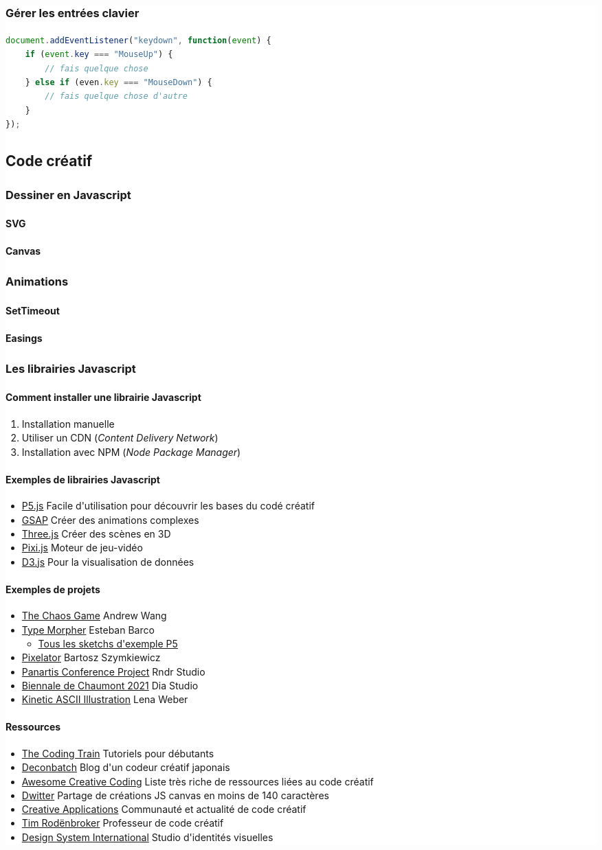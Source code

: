 ### **Gérer les entrées clavier**
```js
document.addEventListener("keydown", function(event) {
	if (event.key === "MouseUp") {
		// fais quelque chose	
	} else if (even.key === "MouseDown") {
		// fais quelque chose d'autre
	}
});
```
## **Code créatif**
### **Dessiner en Javascript**
#### **SVG**
#### **Canvas**
### **Animations**
#### **SetTimeout**
#### **Easings**
### **Les librairies Javascript**
#### **Comment installer une librairie Javascript**
1. Installation manuelle
2. Utiliser un CDN (*Content Delivery Network*)
3. Installation avec NPM (*Node Package Manager*)
#### **Exemples de librairies Javascript**
- [P5.js](https://p5js.org/) Facile d'utilisation pour découvrir les bases du codé créatif
- [GSAP](https://gsap.com/) Créer des animations complexes
- [Three.js](https://threejs.org/) Créer des scènes en 3D
- [Pixi.js](https://pixijs.com/) Moteur de jeu-vidéo
- [D3.js](https://d3js.org/) Pour la visualisation de données
#### **Exemples de projets**
- [The Chaos Game](https://andrew.wang-hoyer.com/experiments/chaos-game/) Andrew Wang
- [Type Morpher](https://p5js.org/sketches/2225285/) Esteban Barco
	- [Tous les sketchs d'exemple P5](https://p5js.org/sketches)
- [Pixelator](https://szymkiewi.cz/lab/pixelator/) Bartosz Szymkiewicz
- [Panartis Conference Project](https://rndr.studio/projects/panartis-conference-project) Rndr Studio
- [Biennale de Chaumont 2021](https://dia.tv/project/chaumont-biennale/) Dia Studio
- [Kinetic ASCII Illustration](https://lenaweber.com/archives/205) Lena Weber
#### **Ressources**
- [The Coding Train](https://thecodingtrain.com/) Tutoriels pour débutants
- [Deconbatch](https://www.deconbatch.com/) Blog d'un codeur créatif japonais
- [Awesome Creative Coding](https://github.com/terkelg/awesome-creative-coding) Liste très riche de ressources liées au code créatif
- [Dwitter](https://www.dwitter.net/) Partage de créations JS canvas en moins de 140 caractères
- [Creative Applications](https://www.creativeapplications.net) Communauté et actualité de code créatif
- [Tim Rodënbroker](https://timrodenbroeker.de/) Professeur de code créatif
- [Design System International](https://designsystems.international/) Studio d'identités visuelles 

